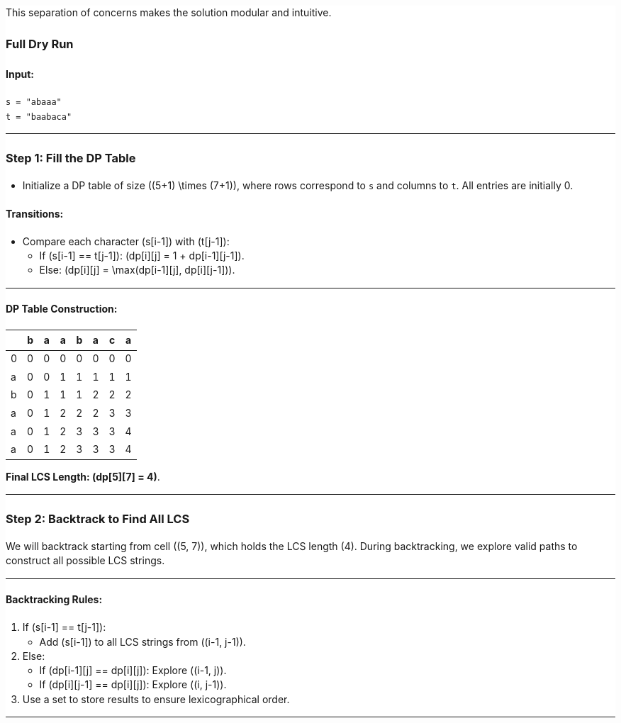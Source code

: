 This separation of concerns makes the solution modular and intuitive.


### **Full Dry Run**

#### Input:
```plaintext
s = "abaaa"
t = "baabaca"
```

---

### **Step 1: Fill the DP Table**

- Initialize a DP table of size \((5+1) \times (7+1)\), where rows correspond to `s` and columns to `t`. All entries are initially 0.
  
#### Transitions:
- Compare each character \(s[i-1]\) with \(t[j-1]\):
  - If \(s[i-1] == t[j-1]\): \(dp[i][j] = 1 + dp[i-1][j-1]\).
  - Else: \(dp[i][j] = \max(dp[i-1][j], dp[i][j-1])\).

---

#### DP Table Construction:

|      | b | a | a | b | a | c | a |
|------|---|---|---|---|---|---|---|
|   0  | 0 | 0 | 0 | 0 | 0 | 0 | 0 |
| a    | 0 | 0 | 1 | 1 | 1 | 1 | 1 |
| b    | 0 | 1 | 1 | 1 | 2 | 2 | 2 |
| a    | 0 | 1 | 2 | 2 | 2 | 3 | 3 |
| a    | 0 | 1 | 2 | 3 | 3 | 3 | 4 |
| a    | 0 | 1 | 2 | 3 | 3 | 3 | 4 |

**Final LCS Length: \(dp[5][7] = 4\)**.

---

### **Step 2: Backtrack to Find All LCS**

We will backtrack starting from cell \((5, 7)\), which holds the LCS length \(4\). During backtracking, we explore valid paths to construct all possible LCS strings.

---

#### Backtracking Rules:

1. If \(s[i-1] == t[j-1]\):
   - Add \(s[i-1]\) to all LCS strings from \((i-1, j-1)\).
2. Else:
   - If \(dp[i-1][j] == dp[i][j]\): Explore \((i-1, j)\).
   - If \(dp[i][j-1] == dp[i][j]\): Explore \((i, j-1)\).
3. Use a set to store results to ensure lexicographical order.

---